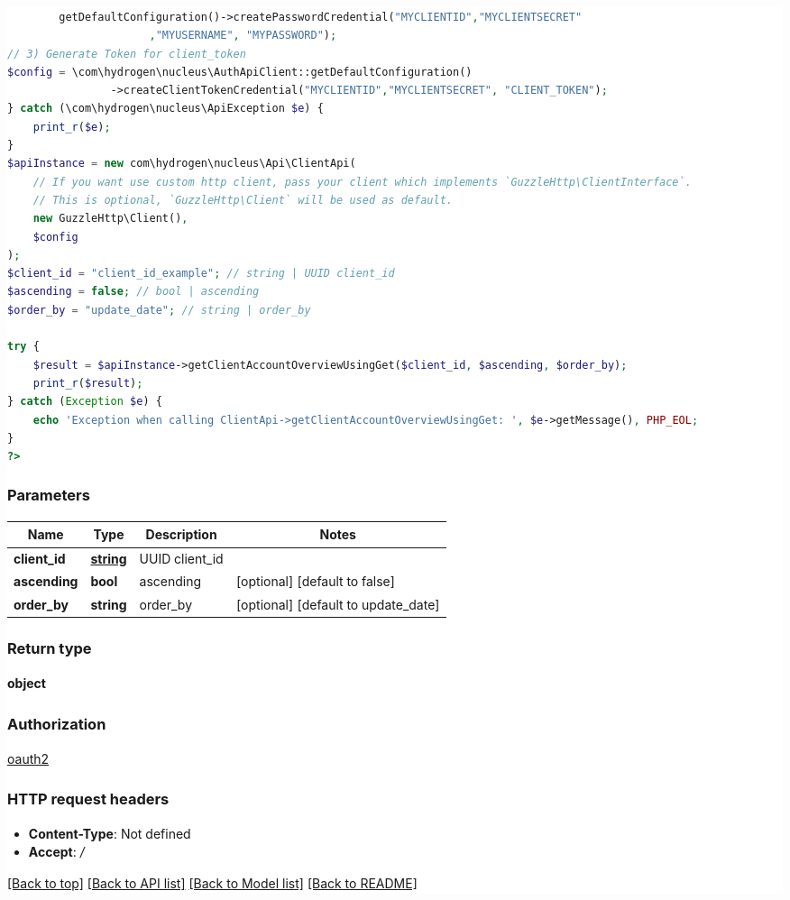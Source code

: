 ```php
        getDefaultConfiguration()->createPasswordCredential("MYCLIENTID","MYCLIENTSECRET"
                      ,"MYUSERNAME", "MYPASSWORD");
// 3) Generate Token for client_token
$config = \com\hydrogen\nucleus\AuthApiClient::getDefaultConfiguration()
                ->createClientTokenCredential("MYCLIENTID","MYCLIENTSECRET", "CLIENT_TOKEN");
} catch (\com\hydrogen\nucleus\ApiException $e) {
    print_r($e);
}
$apiInstance = new com\hydrogen\nucleus\Api\ClientApi(
    // If you want use custom http client, pass your client which implements `GuzzleHttp\ClientInterface`.
    // This is optional, `GuzzleHttp\Client` will be used as default.
    new GuzzleHttp\Client(),
    $config
);
$client_id = "client_id_example"; // string | UUID client_id
$ascending = false; // bool | ascending
$order_by = "update_date"; // string | order_by

try {
    $result = $apiInstance->getClientAccountOverviewUsingGet($client_id, $ascending, $order_by);
    print_r($result);
} catch (Exception $e) {
    echo 'Exception when calling ClientApi->getClientAccountOverviewUsingGet: ', $e->getMessage(), PHP_EOL;
}
?>
```

### Parameters

Name | Type | Description  | Notes
------------- | ------------- | ------------- | -------------
 **client_id** | [**string**](../Model/.md)| UUID client_id |
 **ascending** | **bool**| ascending | [optional] [default to false]
 **order_by** | **string**| order_by | [optional] [default to update_date]

### Return type

**object**

### Authorization

[oauth2](../../README.md#oauth2)

### HTTP request headers

 - **Content-Type**: Not defined
 - **Accept**: */*

[[Back to top]](#) [[Back to API list]](../../README.md#documentation-for-api-endpoints) [[Back to Model list]](../../README.md#documentation-for-models) [[Back to README]](../../README.md)
